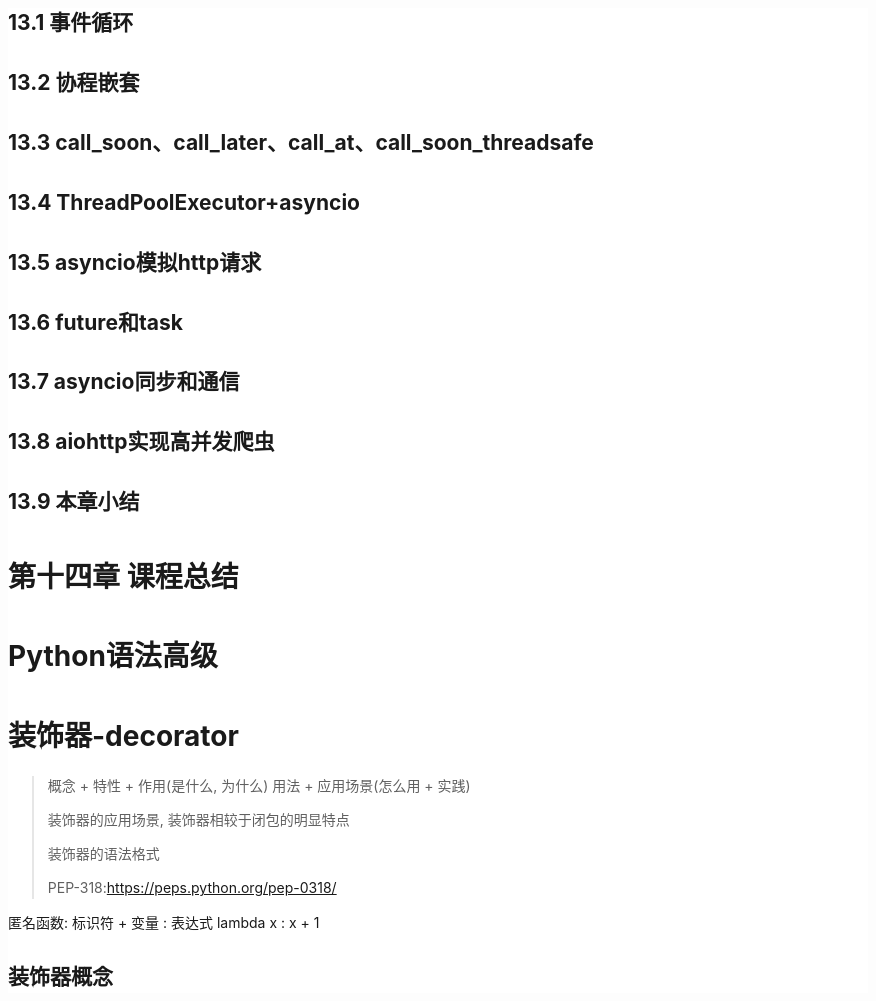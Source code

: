 ## 13.1 事件循环

## 13.2 协程嵌套

## 13.3 call_soon、call_later、call_at、call_soon_threadsafe

## 13.4 ThreadPoolExecutor+asyncio

## 13.5 asyncio模拟http请求

## 13.6 future和task

## 13.7 asyncio同步和通信

## 13.8 aiohttp实现高并发爬虫

## 13.9 本章小结

# 第十四章 课程总结





# Python语法高级





# 装饰器-decorator

> 概念 + 特性 + 作用(是什么, 为什么) 用法 + 应用场景(怎么用 + 实践)
>
> 装饰器的应用场景, 
> 装饰器相较于闭包的明显特点
>
> 装饰器的语法格式
>
> PEP-318:https://peps.python.org/pep-0318/

匿名函数: 标识符 + 变量 : 表达式 lambda x : x + 1  



## 装饰器概念
